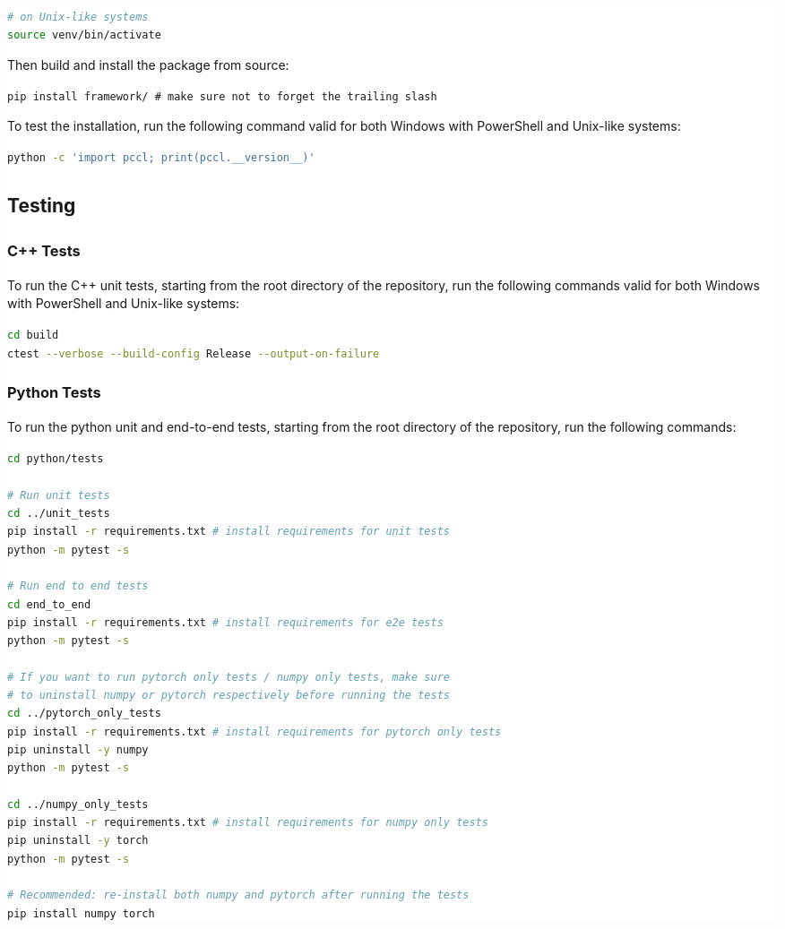 ```bash
# on Unix-like systems
source venv/bin/activate
```

Then build and install the package from source:

```
pip install framework/ # make sure not to forget the trailing slash
```

To test the installation, run the following command valid for both Windows with PowerShell and Unix-like systems:

```bash
python -c 'import pccl; print(pccl.__version__)'
```

## Testing

### C++ Tests

To run the C++ unit tests, starting from the root directory of the repository, run the following commands valid for both
Windows with PowerShell and Unix-like systems:

```bash
cd build
ctest --verbose --build-config Release --output-on-failure
```

### Python Tests

To run the python unit and end-to-end tests, starting from the root directory of the repository, run the following
commands:

```bash
cd python/tests

# Run unit tests
cd ../unit_tests
pip install -r requirements.txt # install requirements for unit tests
python -m pytest -s

# Run end to end tests
cd end_to_end
pip install -r requirements.txt # install requirements for e2e tests
python -m pytest -s

# If you want to run pytorch only tests / numpy only tests, make sure
# to uninstall numpy or pytorch respectively before running the tests
cd ../pytorch_only_tests
pip install -r requirements.txt # install requirements for pytorch only tests
pip uninstall -y numpy
python -m pytest -s

cd ../numpy_only_tests
pip install -r requirements.txt # install requirements for numpy only tests
pip uninstall -y torch
python -m pytest -s

# Recommended: re-install both numpy and pytorch after running the tests
pip install numpy torch
```
